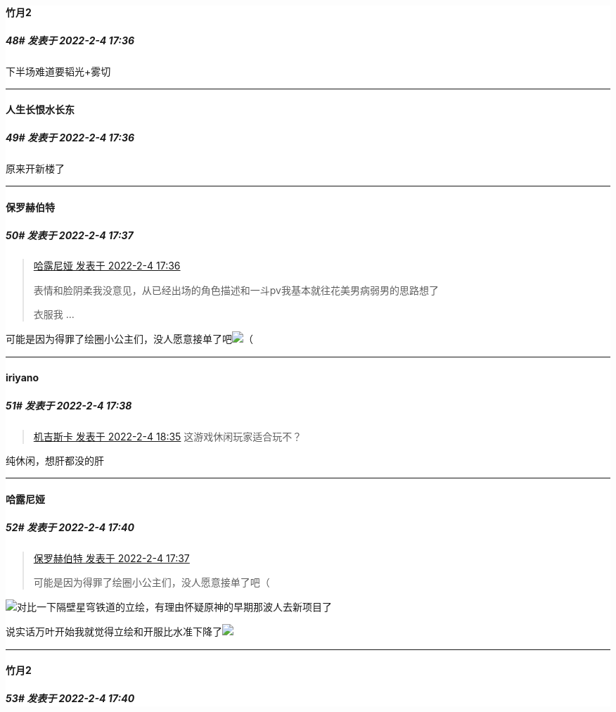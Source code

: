 ####  竹月2  
##### 48#       发表于 2022-2-4 17:36

下半场难道要韬光+雾切

*****

####  人生长恨水长东  
##### 49#       发表于 2022-2-4 17:36

原来开新楼了

*****

####  保罗赫伯特  
##### 50#       发表于 2022-2-4 17:37

<blockquote><a href="httphttps://bbs.saraba1st.com/2b/forum.php?mod=redirect&amp;goto=findpost&amp;pid=54545209&amp;ptid=2050817" target="_blank">哈露尼娅 发表于 2022-2-4 17:36</a>

表情和脸阴柔我没意见，从已经出场的角色描述和一斗pv我基本就往花美男病弱男的思路想了

衣服我 ...</blockquote>
可能是因为得罪了绘圈小公主们，没人愿意接单了吧<img src="https://static.saraba1st.com/image/smiley/face2017/037.png" referrerpolicy="no-referrer">（

*****

####  iriyano  
##### 51#       发表于 2022-2-4 17:38

<blockquote><a href="httphttps://bbs.saraba1st.com/2b/forum.php?mod=redirect&amp;goto=findpost&amp;pid=54545208&amp;ptid=2050817" target="_blank">机吉斯卡 发表于 2022-2-4 18:35</a>
这游戏休闲玩家适合玩不？</blockquote>
纯休闲，想肝都没的肝

*****

####  哈露尼娅  
##### 52#       发表于 2022-2-4 17:40

<blockquote><a href="httphttps://bbs.saraba1st.com/2b/forum.php?mod=redirect&amp;goto=findpost&amp;pid=54545228&amp;ptid=2050817" target="_blank">保罗赫伯特 发表于 2022-2-4 17:37</a>

可能是因为得罪了绘圈小公主们，没人愿意接单了吧（</blockquote>
<img src="https://static.saraba1st.com/image/smiley/face2017/212.png" referrerpolicy="no-referrer">对比一下隔壁星穹铁道的立绘，有理由怀疑原神的早期那波人去新项目了

说实话万叶开始我就觉得立绘和开服比水准下降了<img src="https://static.saraba1st.com/image/smiley/face2017/022.png" referrerpolicy="no-referrer">

*****

####  竹月2  
##### 53#       发表于 2022-2-4 17:40
